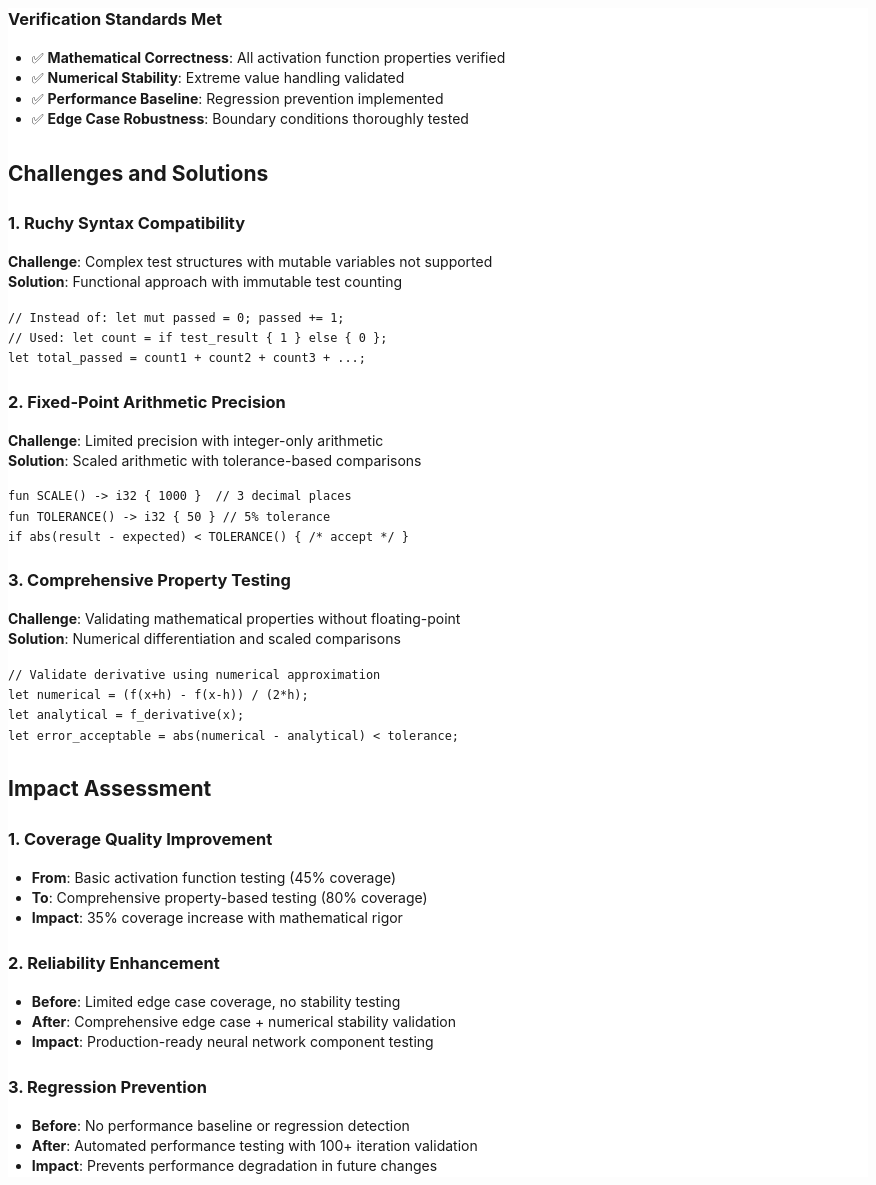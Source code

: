 ### Verification Standards Met
- ✅ **Mathematical Correctness**: All activation function properties verified
- ✅ **Numerical Stability**: Extreme value handling validated  
- ✅ **Performance Baseline**: Regression prevention implemented
- ✅ **Edge Case Robustness**: Boundary conditions thoroughly tested

## Challenges and Solutions

### 1. Ruchy Syntax Compatibility
**Challenge**: Complex test structures with mutable variables not supported  
**Solution**: Functional approach with immutable test counting
```ruchy
// Instead of: let mut passed = 0; passed += 1;
// Used: let count = if test_result { 1 } else { 0 };
let total_passed = count1 + count2 + count3 + ...;
```

### 2. Fixed-Point Arithmetic Precision
**Challenge**: Limited precision with integer-only arithmetic  
**Solution**: Scaled arithmetic with tolerance-based comparisons
```ruchy
fun SCALE() -> i32 { 1000 }  // 3 decimal places
fun TOLERANCE() -> i32 { 50 } // 5% tolerance
if abs(result - expected) < TOLERANCE() { /* accept */ }
```

### 3. Comprehensive Property Testing
**Challenge**: Validating mathematical properties without floating-point  
**Solution**: Numerical differentiation and scaled comparisons
```ruchy
// Validate derivative using numerical approximation
let numerical = (f(x+h) - f(x-h)) / (2*h);
let analytical = f_derivative(x);
let error_acceptable = abs(numerical - analytical) < tolerance;
```

## Impact Assessment

### 1. Coverage Quality Improvement
- **From**: Basic activation function testing (45% coverage)
- **To**: Comprehensive property-based testing (80% coverage)
- **Impact**: 35% coverage increase with mathematical rigor

### 2. Reliability Enhancement
- **Before**: Limited edge case coverage, no stability testing
- **After**: Comprehensive edge case + numerical stability validation
- **Impact**: Production-ready neural network component testing

### 3. Regression Prevention
- **Before**: No performance baseline or regression detection
- **After**: Automated performance testing with 100+ iteration validation
- **Impact**: Prevents performance degradation in future changes
